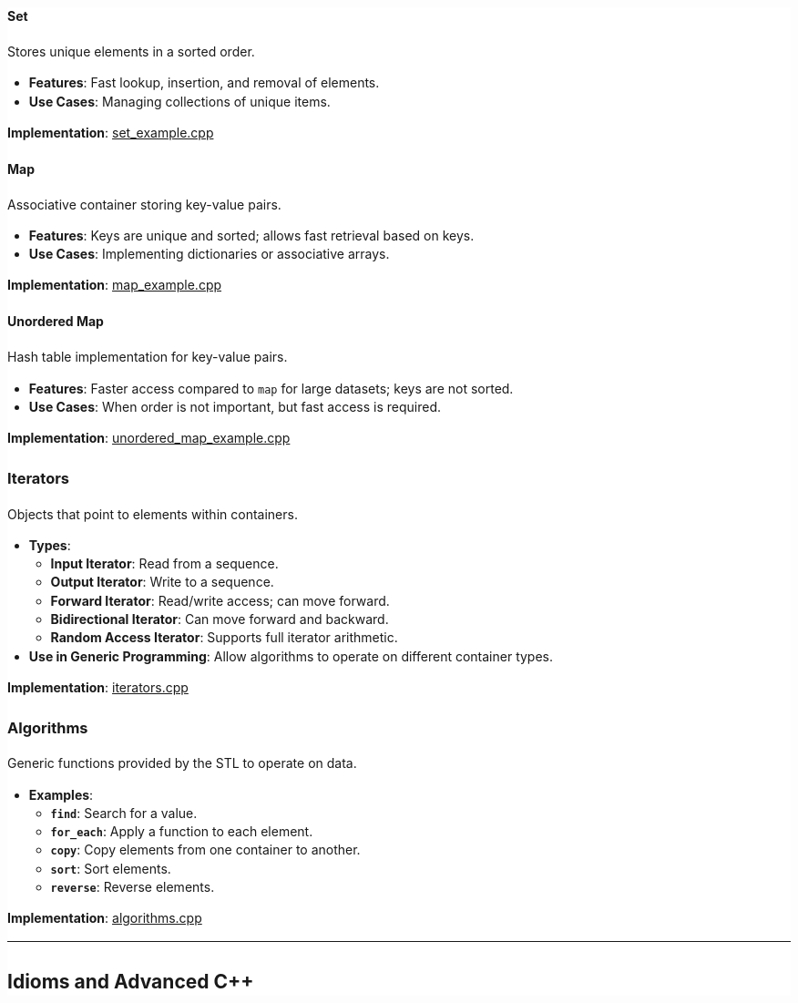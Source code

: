 #### Set

Stores unique elements in a sorted order.

- **Features**: Fast lookup, insertion, and removal of elements.
- **Use Cases**: Managing collections of unique items.

**Implementation**: [set\_example.cpp](STLContainers/set_example.cpp)

#### Map

Associative container storing key-value pairs.

- **Features**: Keys are unique and sorted; allows fast retrieval based on keys.
- **Use Cases**: Implementing dictionaries or associative arrays.

**Implementation**: [map\_example.cpp](STLContainers/map_example.cpp)

#### Unordered Map

Hash table implementation for key-value pairs.

- **Features**: Faster access compared to `map` for large datasets; keys are not sorted.
- **Use Cases**: When order is not important, but fast access is required.

**Implementation**: [unordered\_map\_example.cpp](STLContainers/unordered_map_example.cpp)

### Iterators

Objects that point to elements within containers.

- **Types**:
  - **Input Iterator**: Read from a sequence.
  - **Output Iterator**: Write to a sequence.
  - **Forward Iterator**: Read/write access; can move forward.
  - **Bidirectional Iterator**: Can move forward and backward.
  - **Random Access Iterator**: Supports full iterator arithmetic.
- **Use in Generic Programming**: Allow algorithms to operate on different container types.

**Implementation**: [iterators.cpp](Iterators/iterators.cpp)

### Algorithms

Generic functions provided by the STL to operate on data.

- **Examples**:
  - **`find`**: Search for a value.
  - **`for_each`**: Apply a function to each element.
  - **`copy`**: Copy elements from one container to another.
  - **`sort`**: Sort elements.
  - **`reverse`**: Reverse elements.

**Implementation**: [algorithms.cpp](Algorithms/algorithms.cpp)

---

## Idioms and Advanced C++
